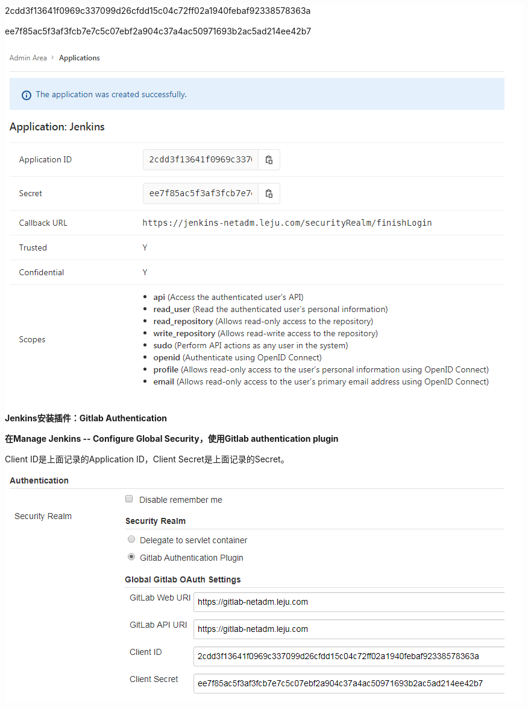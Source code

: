 2cdd3f13641f0969c337099d26cfdd15c04c72ff02a1940febaf92338578363a

ee7f85ac5f3af3fcb7e7c5c07ebf2a904c37a4ac50971693b2ac5ad214ee42b7

![image-20200503205718785](.assets/image-20200503205718785.png)

**Jenkins安装插件：Gitlab Authentication**

**在Manage Jenkins -- Configure Global Security，使用Gitlab authentication plugin**

Client ID是上面记录的Application ID，Client Secret是上面记录的Secret。

![image-20200503210337445](.assets/image-20200503210337445.png)
